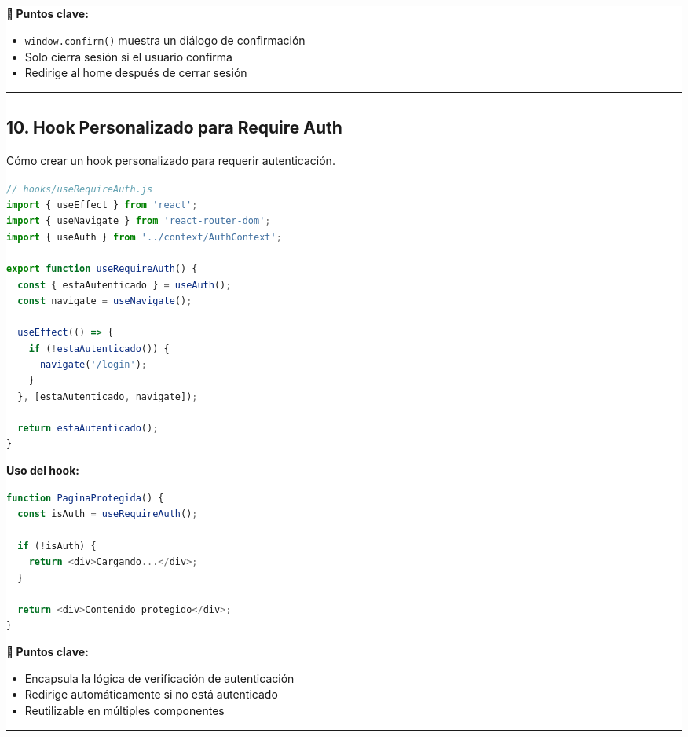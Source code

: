 ```javascript
```

**📌 Puntos clave:**
- `window.confirm()` muestra un diálogo de confirmación
- Solo cierra sesión si el usuario confirma
- Redirige al home después de cerrar sesión

---

## 10. Hook Personalizado para Require Auth

Cómo crear un hook personalizado para requerir autenticación.

```javascript
// hooks/useRequireAuth.js
import { useEffect } from 'react';
import { useNavigate } from 'react-router-dom';
import { useAuth } from '../context/AuthContext';

export function useRequireAuth() {
  const { estaAutenticado } = useAuth();
  const navigate = useNavigate();

  useEffect(() => {
    if (!estaAutenticado()) {
      navigate('/login');
    }
  }, [estaAutenticado, navigate]);

  return estaAutenticado();
}
```

**Uso del hook:**

```javascript
function PaginaProtegida() {
  const isAuth = useRequireAuth();

  if (!isAuth) {
    return <div>Cargando...</div>;
  }

  return <div>Contenido protegido</div>;
}
```

**📌 Puntos clave:**
- Encapsula la lógica de verificación de autenticación
- Redirige automáticamente si no está autenticado
- Reutilizable en múltiples componentes

---
